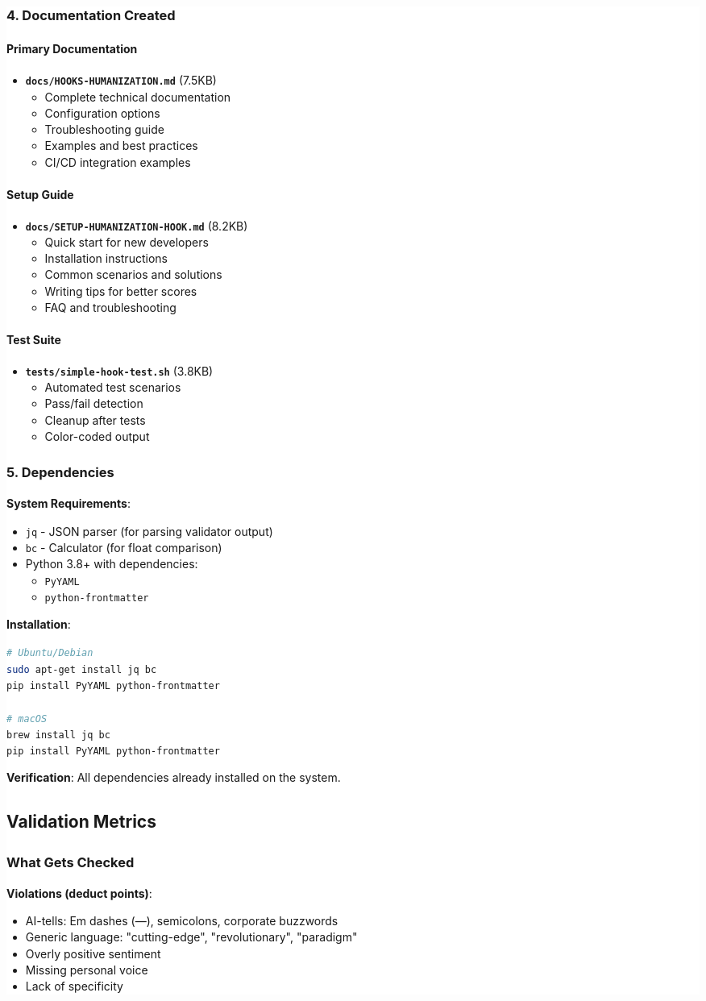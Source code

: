 ### 4. Documentation Created

#### Primary Documentation
- **`docs/HOOKS-HUMANIZATION.md`** (7.5KB)
  - Complete technical documentation
  - Configuration options
  - Troubleshooting guide
  - Examples and best practices
  - CI/CD integration examples

#### Setup Guide
- **`docs/SETUP-HUMANIZATION-HOOK.md`** (8.2KB)
  - Quick start for new developers
  - Installation instructions
  - Common scenarios and solutions
  - Writing tips for better scores
  - FAQ and troubleshooting

#### Test Suite
- **`tests/simple-hook-test.sh`** (3.8KB)
  - Automated test scenarios
  - Pass/fail detection
  - Cleanup after tests
  - Color-coded output

### 5. Dependencies

**System Requirements**:
- `jq` - JSON parser (for parsing validator output)
- `bc` - Calculator (for float comparison)
- Python 3.8+ with dependencies:
  - `PyYAML`
  - `python-frontmatter`

**Installation**:
```bash
# Ubuntu/Debian
sudo apt-get install jq bc
pip install PyYAML python-frontmatter

# macOS
brew install jq bc
pip install PyYAML python-frontmatter
```

**Verification**: All dependencies already installed on the system.

## Validation Metrics

### What Gets Checked

**Violations (deduct points)**:
- AI-tells: Em dashes (—), semicolons, corporate buzzwords
- Generic language: "cutting-edge", "revolutionary", "paradigm"
- Overly positive sentiment
- Missing personal voice
- Lack of specificity
